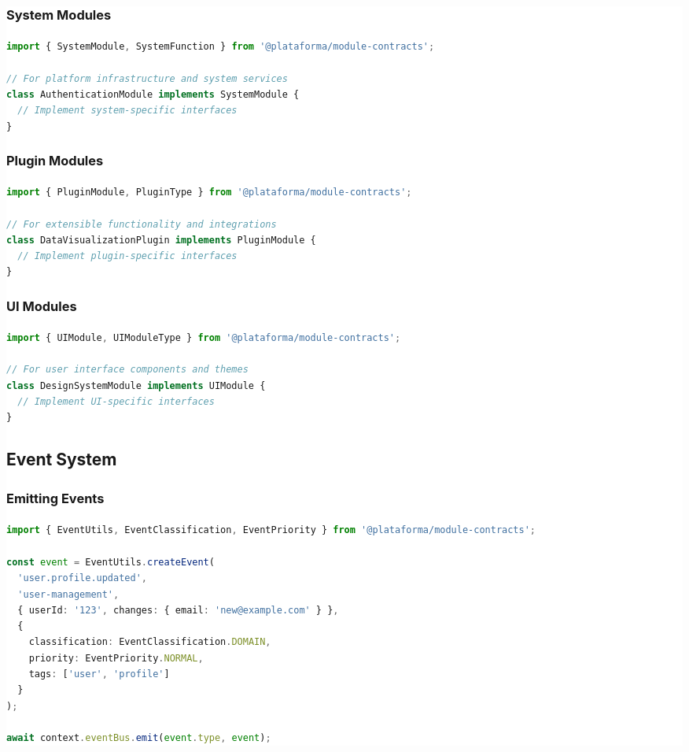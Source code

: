 ### System Modules

```typescript
import { SystemModule, SystemFunction } from '@plataforma/module-contracts';

// For platform infrastructure and system services
class AuthenticationModule implements SystemModule {
  // Implement system-specific interfaces
}
```

### Plugin Modules

```typescript
import { PluginModule, PluginType } from '@plataforma/module-contracts';

// For extensible functionality and integrations
class DataVisualizationPlugin implements PluginModule {
  // Implement plugin-specific interfaces
}
```

### UI Modules

```typescript
import { UIModule, UIModuleType } from '@plataforma/module-contracts';

// For user interface components and themes
class DesignSystemModule implements UIModule {
  // Implement UI-specific interfaces
}
```

## Event System

### Emitting Events

```typescript
import { EventUtils, EventClassification, EventPriority } from '@plataforma/module-contracts';

const event = EventUtils.createEvent(
  'user.profile.updated',
  'user-management',
  { userId: '123', changes: { email: 'new@example.com' } },
  {
    classification: EventClassification.DOMAIN,
    priority: EventPriority.NORMAL,
    tags: ['user', 'profile']
  }
);

await context.eventBus.emit(event.type, event);
```
